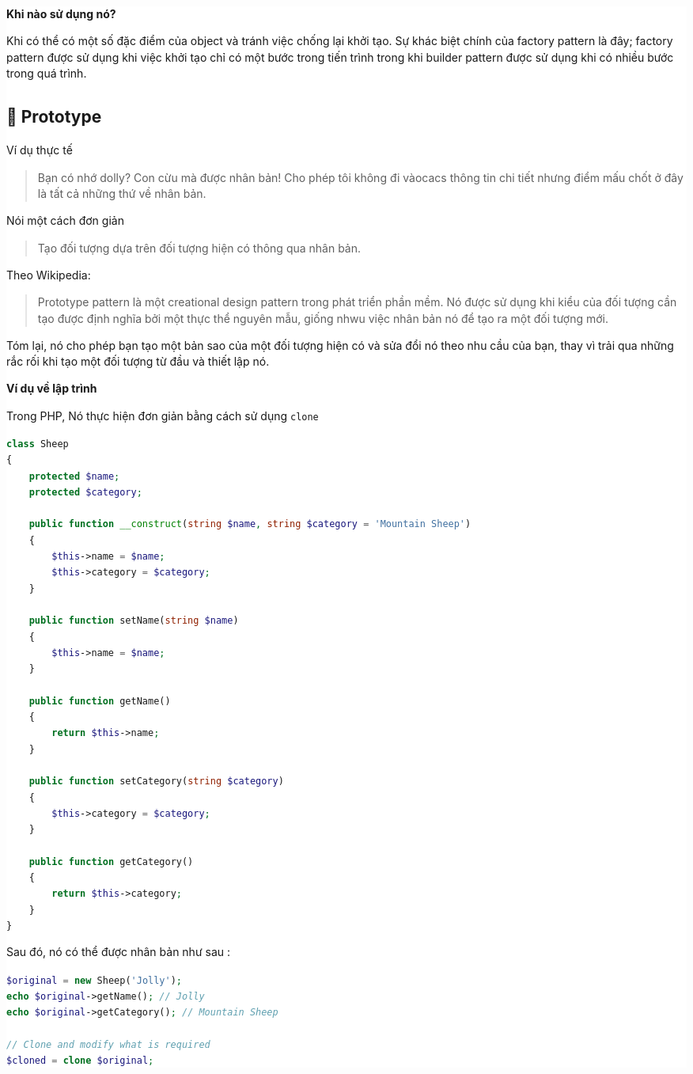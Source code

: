 **Khi nào sử dụng nó?**

Khi có thể có một số đặc điểm của object và tránh việc chống lại khởi tạo. Sự khác biệt chính của factory pattern là đây; factory pattern được sử dụng khi việc khởi tạo chỉ có một bước trong tiến trình trong khi builder pattern được sử dụng khi có nhiều bước trong quá trình.

🐑 Prototype
------------
Ví dụ thực tế
> Bạn có nhớ dolly? Con cừu mà được nhân bản! Cho phép tôi không đi vàocacs thông tin chi tiết nhưng điểm mấu chốt ở đây là tất cả những thứ về nhân bản.

Nói một cách đơn giản
> Tạo đối tượng dựa trên đối tượng hiện có thông qua nhân bản.

Theo Wikipedia:
> Prototype pattern là một creational design pattern trong phát triển phần mềm. Nó được sử dụng khi kiểu của đối tượng cần tạo được định nghĩa bởi một thực thể nguyên mẫu, giống nhwu việc nhân bản nó để tạo ra một đối tượng mới.

Tóm lại, nó cho phép bạn tạo một bản sao của một đối tượng hiện có và sửa đổi nó theo nhu cầu của bạn, thay vì trải qua những rắc rối khi tạo một đối tượng từ đầu và thiết lập nó.

**Ví dụ về lập trình**

Trong PHP, Nó thực hiện đơn giản bằng cách sử dụng `clone`

```php
class Sheep
{
    protected $name;
    protected $category;

    public function __construct(string $name, string $category = 'Mountain Sheep')
    {
        $this->name = $name;
        $this->category = $category;
    }

    public function setName(string $name)
    {
        $this->name = $name;
    }

    public function getName()
    {
        return $this->name;
    }

    public function setCategory(string $category)
    {
        $this->category = $category;
    }

    public function getCategory()
    {
        return $this->category;
    }
}
```
Sau đó, nó có thể được nhân bản như sau :
```php
$original = new Sheep('Jolly');
echo $original->getName(); // Jolly
echo $original->getCategory(); // Mountain Sheep

// Clone and modify what is required
$cloned = clone $original;
```